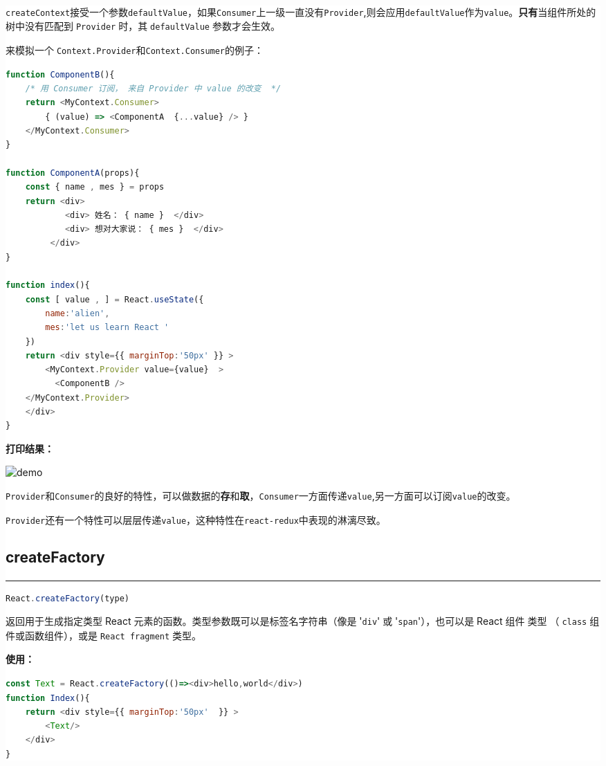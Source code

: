 `createContext`接受一个参数`defaultValue`，如果`Consumer`上一级一直没有`Provider`,则会应用`defaultValue`作为`value`。**只有**当组件所处的树中没有匹配到 `Provider` 时，其 `defaultValue` 参数才会生效。

来模拟一个 `Context.Provider`和`Context.Consumer`的例子：

```js
function ComponentB(){
    /* 用 Consumer 订阅， 来自 Provider 中 value 的改变  */
    return <MyContext.Consumer>
        { (value) => <ComponentA  {...value} /> }
    </MyContext.Consumer>
}

function ComponentA(props){
    const { name , mes } = props
    return <div> 
            <div> 姓名： { name }  </div>
            <div> 想对大家说： { mes }  </div>
         </div>
}

function index(){
    const [ value , ] = React.useState({
        name:'alien',
        mes:'let us learn React '
    })
    return <div style={{ marginTop:'50px' }} >
        <MyContext.Provider value={value}  >
          <ComponentB />
    </MyContext.Provider>
    </div>
}
```

**打印结果：**

<img :src="$withBase('/assets/react/4393bac1d6b2428d9365b0f3ff480419_tplv-k3u1fbpfcp-watermark.image')" alt="demo" />

`Provider`和`Consumer`的良好的特性，可以做数据的**存**和**取**，`Consumer`一方面传递`value`,另一方面可以订阅`value`的改变。

`Provider`还有一个特性可以层层传递`value`，这种特性在`react-redux`中表现的淋漓尽致。

## createFactory
---

```js
React.createFactory(type)
```

返回用于生成指定类型 React 元素的函数。类型参数既可以是标签名字符串（像是 '`div`' 或 '`span`'），也可以是 React 组件 类型 （ `class` 组件或函数组件），或是 `React fragment` 类型。

**使用：**

```js
const Text = React.createFactory(()=><div>hello,world</div>) 
function Index(){  
    return <div style={{ marginTop:'50px'  }} >
        <Text/>
    </div>
}
```
